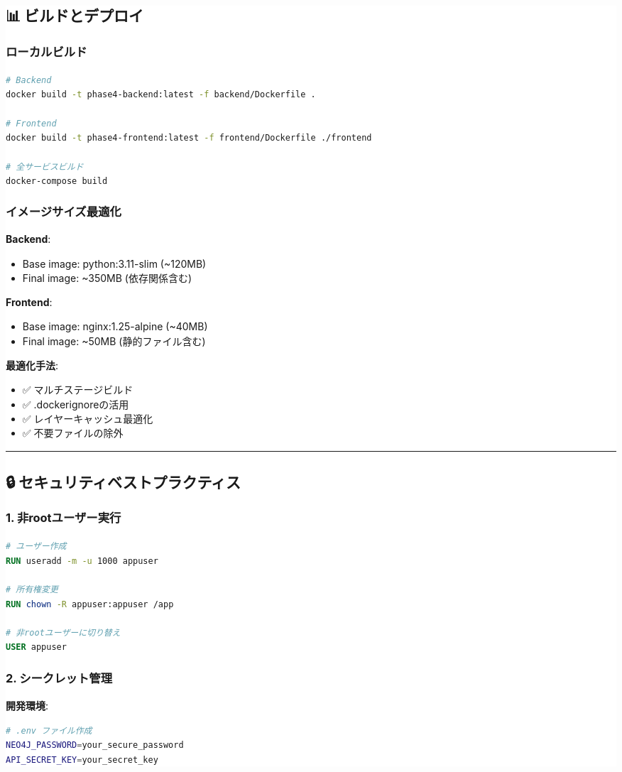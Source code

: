 
## 📊 ビルドとデプロイ

### ローカルビルド

```bash
# Backend
docker build -t phase4-backend:latest -f backend/Dockerfile .

# Frontend
docker build -t phase4-frontend:latest -f frontend/Dockerfile ./frontend

# 全サービスビルド
docker-compose build
```

### イメージサイズ最適化

**Backend**:
- Base image: python:3.11-slim (~120MB)
- Final image: ~350MB (依存関係含む)

**Frontend**:
- Base image: nginx:1.25-alpine (~40MB)
- Final image: ~50MB (静的ファイル含む)

**最適化手法**:
- ✅ マルチステージビルド
- ✅ .dockerignoreの活用
- ✅ レイヤーキャッシュ最適化
- ✅ 不要ファイルの除外

---

## 🔒 セキュリティベストプラクティス

### 1. 非rootユーザー実行

```dockerfile
# ユーザー作成
RUN useradd -m -u 1000 appuser

# 所有権変更
RUN chown -R appuser:appuser /app

# 非rootユーザーに切り替え
USER appuser
```

### 2. シークレット管理

**開発環境**:
```bash
# .env ファイル作成
NEO4J_PASSWORD=your_secure_password
API_SECRET_KEY=your_secret_key
```
